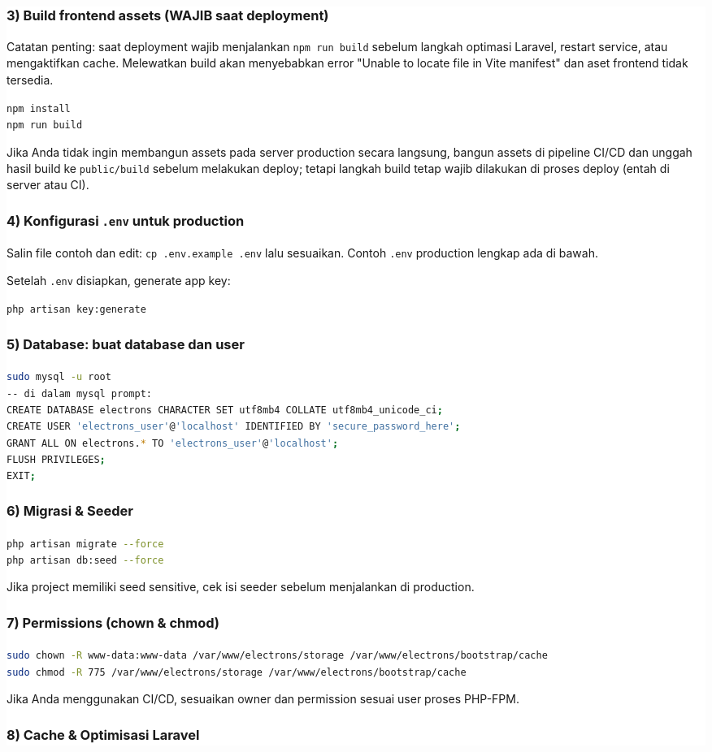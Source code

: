 ### 3) Build frontend assets (WAJIB saat deployment)

Catatan penting: saat deployment wajib menjalankan `npm run build` sebelum langkah optimasi Laravel, restart service, atau mengaktifkan cache. Melewatkan build akan menyebabkan error "Unable to locate file in Vite manifest" dan aset frontend tidak tersedia.

```bash
npm install
npm run build
```

Jika Anda tidak ingin membangun assets pada server production secara langsung, bangun assets di pipeline CI/CD dan unggah hasil build ke `public/build` sebelum melakukan deploy; tetapi langkah build tetap wajib dilakukan di proses deploy (entah di server atau CI).

### 4) Konfigurasi `.env` untuk production

Salin file contoh dan edit: `cp .env.example .env` lalu sesuaikan. Contoh `.env` production lengkap ada di bawah.

Setelah `.env` disiapkan, generate app key:

```bash
php artisan key:generate
```

### 5) Database: buat database dan user

```bash
sudo mysql -u root
-- di dalam mysql prompt:
CREATE DATABASE electrons CHARACTER SET utf8mb4 COLLATE utf8mb4_unicode_ci;
CREATE USER 'electrons_user'@'localhost' IDENTIFIED BY 'secure_password_here';
GRANT ALL ON electrons.* TO 'electrons_user'@'localhost';
FLUSH PRIVILEGES;
EXIT;
```

### 6) Migrasi & Seeder

```bash
php artisan migrate --force
php artisan db:seed --force
```

Jika project memiliki seed sensitive, cek isi seeder sebelum menjalankan di production.

### 7) Permissions (chown & chmod)

```bash
sudo chown -R www-data:www-data /var/www/electrons/storage /var/www/electrons/bootstrap/cache
sudo chmod -R 775 /var/www/electrons/storage /var/www/electrons/bootstrap/cache
```

Jika Anda menggunakan CI/CD, sesuaikan owner dan permission sesuai user proses PHP-FPM.

### 8) Cache & Optimisasi Laravel
